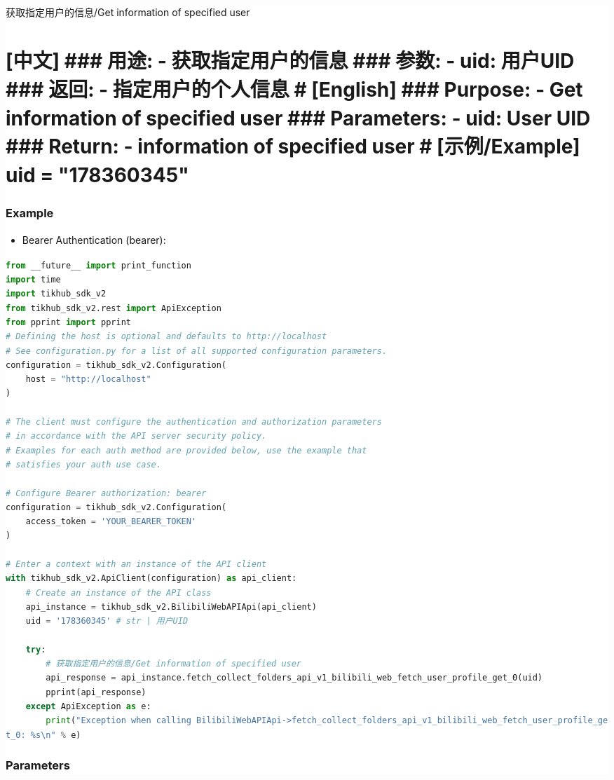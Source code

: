 获取指定用户的信息/Get information of specified user

# [中文] ### 用途: - 获取指定用户的信息 ### 参数: - uid: 用户UID ### 返回: - 指定用户的个人信息  # [English] ### Purpose: - Get information of specified user ### Parameters: - uid: User UID ### Return: - information of specified user  # [示例/Example] uid = \"178360345\"

### Example

* Bearer Authentication (bearer):
```python
from __future__ import print_function
import time
import tikhub_sdk_v2
from tikhub_sdk_v2.rest import ApiException
from pprint import pprint
# Defining the host is optional and defaults to http://localhost
# See configuration.py for a list of all supported configuration parameters.
configuration = tikhub_sdk_v2.Configuration(
    host = "http://localhost"
)

# The client must configure the authentication and authorization parameters
# in accordance with the API server security policy.
# Examples for each auth method are provided below, use the example that
# satisfies your auth use case.

# Configure Bearer authorization: bearer
configuration = tikhub_sdk_v2.Configuration(
    access_token = 'YOUR_BEARER_TOKEN'
)

# Enter a context with an instance of the API client
with tikhub_sdk_v2.ApiClient(configuration) as api_client:
    # Create an instance of the API class
    api_instance = tikhub_sdk_v2.BilibiliWebAPIApi(api_client)
    uid = '178360345' # str | 用户UID

    try:
        # 获取指定用户的信息/Get information of specified user
        api_response = api_instance.fetch_collect_folders_api_v1_bilibili_web_fetch_user_profile_get_0(uid)
        pprint(api_response)
    except ApiException as e:
        print("Exception when calling BilibiliWebAPIApi->fetch_collect_folders_api_v1_bilibili_web_fetch_user_profile_get_0: %s\n" % e)
```

### Parameters
